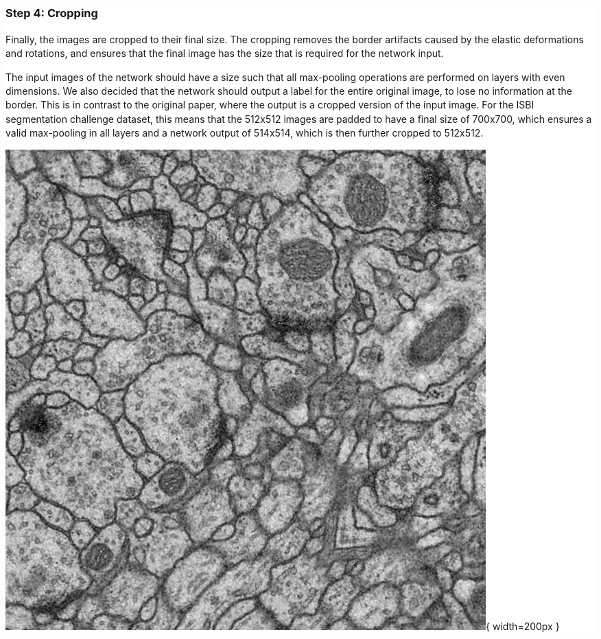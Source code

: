 

### Step 4: Cropping

Finally, the images are cropped to their final size. The cropping removes the border artifacts caused by the elastic deformations and rotations, and ensures that the final image has the size that is required for the network input.

The input images of the network should have a size such that all max-pooling operations are performed on layers with even dimensions. We also decided that the network should output a label for the entire original image, to lose no information at the border. This is in contrast to the original paper, where the output is a cropped version of the input image. For the ISBI segmentation challenge dataset, this means that the 512x512 images are padded to have a final size of 700x700, which ensures a valid max-pooling in all layers and a network output of 514x514, which is then further cropped to 512x512.

![](figs/data_augmentation/image_rotated_cropped.png){ width=200px }